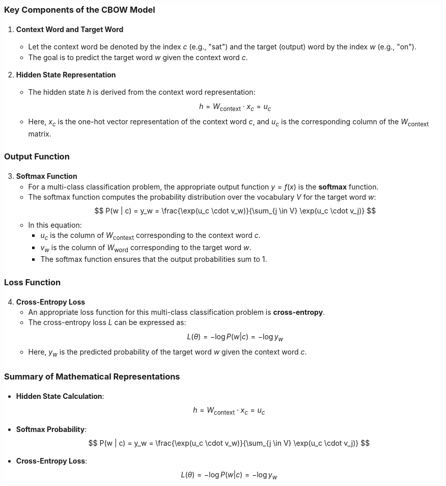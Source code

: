 ### Key Components of the CBOW Model

1. **Context Word and Target Word**
   - Let the context word be denoted by the index $c$ (e.g., "sat") and the target (output) word by the index $w$ (e.g., "on").
   - The goal is to predict the target word $w$ given the context word $c$.

2. **Hidden State Representation**
   - The hidden state $h$ is derived from the context word representation:
     $$
     h = W_{\text{context}} \cdot x_c = u_c
     $$
   - Here, $x_c$ is the one-hot vector representation of the context word $c$, and $u_c$ is the corresponding column of the $W_{\text{context}}$ matrix.

### Output Function

3. **Softmax Function**
   - For a multi-class classification problem, the appropriate output function $y = f(x)$ is the **softmax** function.
   - The softmax function computes the probability distribution over the vocabulary $V$ for the target word $w$:
     $$
     P(w | c) = y_w = \frac{\exp(u_c \cdot v_w)}{\sum_{j \in V} \exp(u_c \cdot v_j)}
     $$
   - In this equation:
     - $u_c$ is the column of $W_{\text{context}}$ corresponding to the context word $c$.
     - $v_w$ is the column of $W_{\text{word}}$ corresponding to the target word $w$.
     - The softmax function ensures that the output probabilities sum to 1.

### Loss Function

4. **Cross-Entropy Loss**
   - An appropriate loss function for this multi-class classification problem is **cross-entropy**.
   - The cross-entropy loss $L$ can be expressed as:
     $$
     L(\theta) = -\log P(w | c) = -\log y_w
     $$
   - Here, $y_w$ is the predicted probability of the target word $w$ given the context word $c$.

### Summary of Mathematical Representations

- **Hidden State Calculation**:
  $$
  h = W_{\text{context}} \cdot x_c = u_c
  $$

- **Softmax Probability**:
  $$
  P(w | c) = y_w = \frac{\exp(u_c \cdot v_w)}{\sum_{j \in V} \exp(u_c \cdot v_j)}
  $$

- **Cross-Entropy Loss**:
  $$
  L(\theta) = -\log P(w | c) = -\log y_w
  $$
